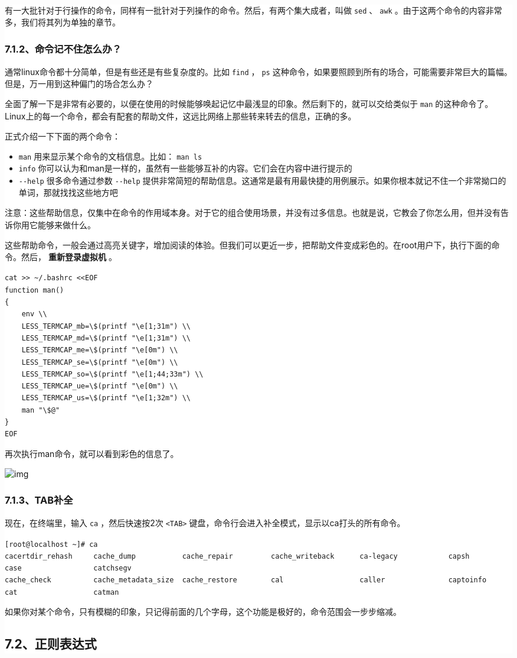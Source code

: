 有一大批针对于行操作的命令，同样有一批针对于列操作的命令。然后，有两个集大成者，叫做 `sed` 、 `awk` 。由于这两个命令的内容非常多，我们将其列为单独的章节。 

### 7.1.2、命令记不住怎么办？

通常linux命令都十分简单，但是有些还是有些复杂度的。比如 `find` ， `ps` 这种命令，如果要照顾到所有的场合，可能需要非常巨大的篇幅。但是，万一用到这种偏门的场合怎么办？ 

全面了解一下是非常有必要的，以便在使用的时候能够唤起记忆中最浅显的印象。然后剩下的，就可以交给类似于 `man` 的这种命令了。Linux上的每一个命令，都会有配套的帮助文件，这远比网络上那些转来转去的信息，正确的多。 

正式介绍一下下面的两个命令：

- `man` 用来显示某个命令的文档信息。比如： `man ls`
- `info` 你可以认为和man是一样的，虽然有一些能够互补的内容。它们会在内容中进行提示的 
- `--help` 很多命令通过参数 `--help` 提供非常简短的帮助信息。这通常是最有用最快捷的用例展示。如果你根本就记不住一个非常拗口的单词，那就找找这些地方吧 

注意：这些帮助信息，仅集中在命令的作用域本身。对于它的组合使用场景，并没有过多信息。也就是说，它教会了你怎么用，但并没有告诉你用它能够来做什么。

这些帮助命令，一般会通过高亮关键字，增加阅读的体验。但我们可以更近一步，把帮助文件变成彩色的。在root用户下，执行下面的命令。然后， **重新登录虚拟机** 。 

```
cat >> ~/.bashrc <<EOF
function man()
{
    env \\
    LESS_TERMCAP_mb=\$(printf "\e[1;31m") \\
    LESS_TERMCAP_md=\$(printf "\e[1;31m") \\
    LESS_TERMCAP_me=\$(printf "\e[0m") \\
    LESS_TERMCAP_se=\$(printf "\e[0m") \\
    LESS_TERMCAP_so=\$(printf "\e[1;44;33m") \\
    LESS_TERMCAP_ue=\$(printf "\e[0m") \\
    LESS_TERMCAP_us=\$(printf "\e[1;32m") \\
    man "\$@"
}
EOF
```

再次执行man命令，就可以看到彩色的信息了。

![img](linux基础.assets/MzIFNry.png!web)

### 7.1.3、TAB补全 

现在，在终端里，输入 `ca` ，然后快速按2次 `<TAB>` 键盘，命令行会进入补全模式，显示以ca打头的所有命令。 

```
[root@localhost ~]# ca
cacertdir_rehash     cache_dump           cache_repair         cache_writeback      ca-legacy            capsh                case                 catchsegv
cache_check          cache_metadata_size  cache_restore        cal                  caller               captoinfo            cat                  catman
```

如果你对某个命令，只有模糊的印象，只记得前面的几个字母，这个功能是极好的，命令范围会一步步缩减。

## 7.2、正则表达式
